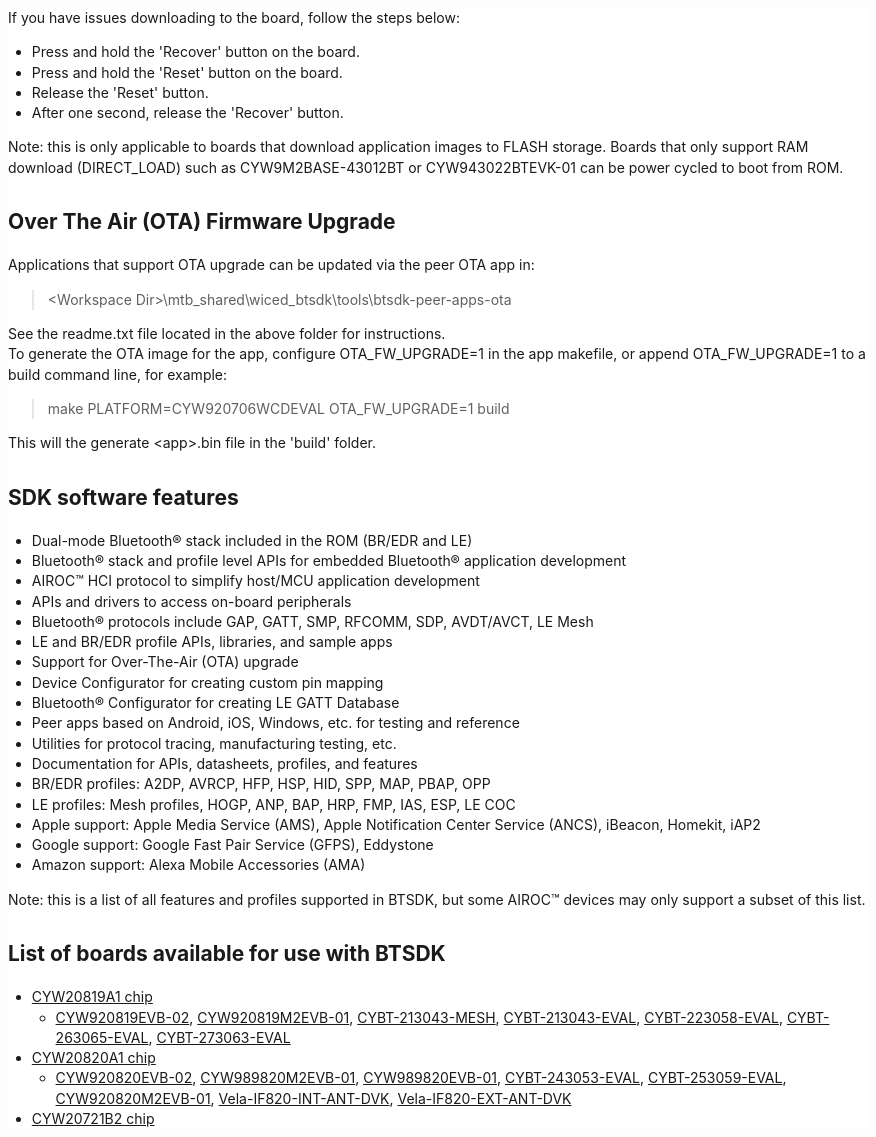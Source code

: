 If you have issues downloading to the board, follow the steps below:

- Press and hold the 'Recover' button on the board.
- Press and hold the 'Reset' button on the board.
- Release the 'Reset' button.
- After one second, release the 'Recover' button.

Note: this is only applicable to boards that download application images to FLASH storage. Boards that only support RAM download (DIRECT_LOAD) such as CYW9M2BASE-43012BT or CYW943022BTEVK-01 can be power cycled to boot from ROM.

## Over The Air (OTA) Firmware Upgrade
Applications that support OTA upgrade can be updated via the peer OTA app in:<br>
>\<Workspace Dir>\mtb\_shared\wiced\_btsdk\tools\btsdk-peer-apps-ota<br>

See the readme.txt file located in the above folder for instructions.<br>
To generate the OTA image for the app, configure OTA\_FW\_UPGRADE=1 in the app
makefile, or append OTA\_FW\_UPGRADE=1 to a build command line, for example:
> make PLATFORM=CYW920706WCDEVAL OTA\_FW\_UPGRADE=1 build<br>

This will the generate \<app>.bin file in the 'build' folder.

## SDK software features

- Dual-mode Bluetooth&#174; stack included in the ROM (BR/EDR and LE)
- Bluetooth&#174; stack and profile level APIs for embedded Bluetooth&#174; application development
- AIROC&#8482; HCI protocol to simplify host/MCU application development
- APIs and drivers to access on-board peripherals
- Bluetooth&#174; protocols include GAP, GATT, SMP, RFCOMM, SDP, AVDT/AVCT, LE Mesh
- LE and BR/EDR profile APIs, libraries, and sample apps
- Support for Over-The-Air (OTA) upgrade
- Device Configurator for creating custom pin mapping
- Bluetooth&#174; Configurator for creating LE GATT Database
- Peer apps based on Android, iOS, Windows, etc. for testing and reference
- Utilities for protocol tracing, manufacturing testing, etc.
- Documentation for APIs, datasheets, profiles, and features
- BR/EDR profiles: A2DP, AVRCP, HFP, HSP, HID, SPP, MAP, PBAP, OPP
- LE profiles: Mesh profiles, HOGP, ANP, BAP, HRP, FMP, IAS, ESP, LE COC
- Apple support: Apple Media Service (AMS), Apple Notification Center Service (ANCS), iBeacon, Homekit, iAP2
- Google support: Google Fast Pair Service (GFPS), Eddystone
- Amazon support: Alexa Mobile Accessories (AMA)

Note: this is a list of all features and profiles supported in BTSDK, but some AIROC&#8482; devices may only support a subset of this list.

## List of boards available for use with BTSDK

- [CYW20819A1 chip](https://github.com/Infineon/20819A1)
    - [CYW920819EVB-02](https://github.com/Infineon/TARGET_CYW920819EVB-02), [CYW920819M2EVB-01](https://github.com/Infineon/TARGET_CYW920819M2EVB-01), [CYBT-213043-MESH](https://github.com/Infineon/TARGET_CYBT-213043-MESH), [CYBT-213043-EVAL](https://github.com/Infineon/TARGET_CYBT-213043-EVAL), [CYBT-223058-EVAL](https://github.com/Infineon/TARGET_CYBT-223058-EVAL), [CYBT-263065-EVAL](https://github.com/Infineon/TARGET_CYBT-263065-EVAL), [CYBT-273063-EVAL](https://github.com/Infineon/TARGET_CYBT-273063-EVAL)
- [CYW20820A1 chip](https://github.com/Infineon/20820A1)
    - [CYW920820EVB-02](https://github.com/Infineon/TARGET_CYW920820EVB-02), [CYW989820M2EVB-01](https://github.com/Infineon/TARGET_CYW989820M2EVB-01), [CYW989820EVB-01](https://github.com/Infineon/TARGET_CYW989820EVB-01), [CYBT-243053-EVAL](https://github.com/Infineon/TARGET_CYBT-243053-EVAL), [CYBT-253059-EVAL](https://github.com/Infineon/TARGET_CYBT-253059-EVAL), [CYW920820M2EVB-01](https://github.com/Infineon/TARGET_CYW920820M2EVB-01), [Vela-IF820-INT-ANT-DVK](https://github.com/Infineon/TARGET_Vela-IF820-INT-ANT-DVK), [Vela-IF820-EXT-ANT-DVK](https://github.com/Infineon/TARGET_Vela-IF820-EXT-ANT-DVK)
- [CYW20721B2 chip](https://github.com/Infineon/20721B2)